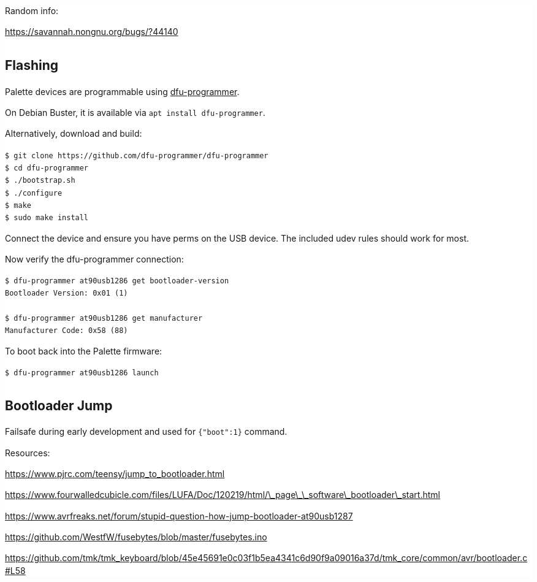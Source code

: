 Random info:

https://savannah.nongnu.org/bugs/?44140

## Flashing

Palette devices are programmable using [dfu-programmer](https://github.com/dfu-programmer/dfu-programmer).

On Debian Buster, it is available via `apt install dfu-programmer`.

Alternatively, download and build:

```
$ git clone https://github.com/dfu-programmer/dfu-programmer
$ cd dfu-programmer
$ ./bootstrap.sh
$ ./configure
$ make
$ sudo make install
```

Connect the device and ensure you have perms on the USB device.
The included udev rules should work for most.

Now verify the dfu-programmer connection:

```
$ dfu-programmer at90usb1286 get bootloader-version
Bootloader Version: 0x01 (1)

$ dfu-programmer at90usb1286 get manufacturer
Manufacturer Code: 0x58 (88)
```

To boot back into the Palette firmware:

```
$ dfu-programmer at90usb1286 launch
```

## Bootloader Jump

Failsafe during early development and used for `{"boot":1}` command.

Resources:

https://www.pjrc.com/teensy/jump_to_bootloader.html

https://www.fourwalledcubicle.com/files/LUFA/Doc/120219/html/\_page\_\_software\_bootloader\_start.html

https://www.avrfreaks.net/forum/stupid-question-how-jump-bootloader-at90usb1287

https://github.com/WestfW/fusebytes/blob/master/fusebytes.ino

https://github.com/tmk/tmk_keyboard/blob/45e45691e0c03f1b5ea4341c6d90f9a09016a37d/tmk_core/common/avr/bootloader.c#L58
